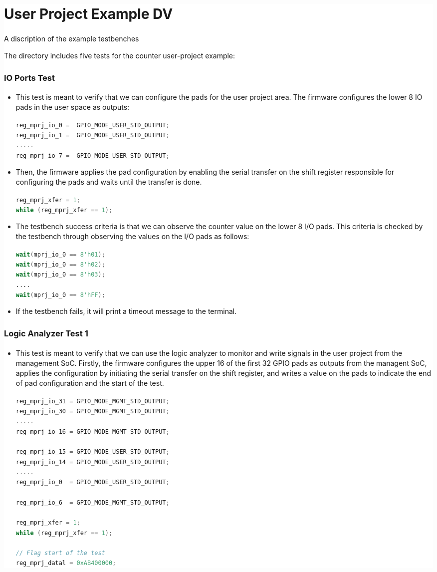 # User Project Example DV

A discription of the example testbenches

The directory includes five tests for the counter user-project example:

### IO Ports Test

* This test is meant to verify that we can configure the pads for the user project area. The firmware configures the lower 8 IO pads in the user space as outputs:

  ```c
  reg_mprj_io_0 =  GPIO_MODE_USER_STD_OUTPUT;
  reg_mprj_io_1 =  GPIO_MODE_USER_STD_OUTPUT;
  .....
  reg_mprj_io_7 =  GPIO_MODE_USER_STD_OUTPUT;
  ```

* Then, the firmware applies the pad configuration by enabling the serial transfer on the shift register responsible for configuring the pads and waits until the transfer is done.
  ```c
  reg_mprj_xfer = 1;
  while (reg_mprj_xfer == 1);
  ```

* The testbench success criteria is that we can observe the counter value on the lower 8 I/O pads. This criteria is checked by the testbench through observing the values on the I/O pads as follows:

  ```verilog
  wait(mprj_io_0 == 8'h01);
  wait(mprj_io_0 == 8'h02);
  wait(mprj_io_0 == 8'h03);
  ....
  wait(mprj_io_0 == 8'hFF);
  ```

* If the testbench fails, it will print a timeout message to the terminal.

### Logic Analyzer Test 1

* This test is meant to verify that we can use the logic analyzer to monitor and write signals in the user project from the management SoC. Firstly, the firmware configures the upper 16 of the first 32 GPIO pads as outputs from the managent SoC, applies the configuration by initiating the serial transfer on the shift register, and writes a value on the pads to indicate the end of pad configuration and the start of the test.

  ```c
  reg_mprj_io_31 = GPIO_MODE_MGMT_STD_OUTPUT;
  reg_mprj_io_30 = GPIO_MODE_MGMT_STD_OUTPUT;
  .....
  reg_mprj_io_16 = GPIO_MODE_MGMT_STD_OUTPUT;

  reg_mprj_io_15 = GPIO_MODE_USER_STD_OUTPUT;
  reg_mprj_io_14 = GPIO_MODE_USER_STD_OUTPUT;
  .....
  reg_mprj_io_0  = GPIO_MODE_USER_STD_OUTPUT;

  reg_mprj_io_6  = GPIO_MODE_MGMT_STD_OUTPUT;

  reg_mprj_xfer = 1;
  while (reg_mprj_xfer == 1);

  // Flag start of the test
  reg_mprj_datal = 0xAB400000;
  ```
